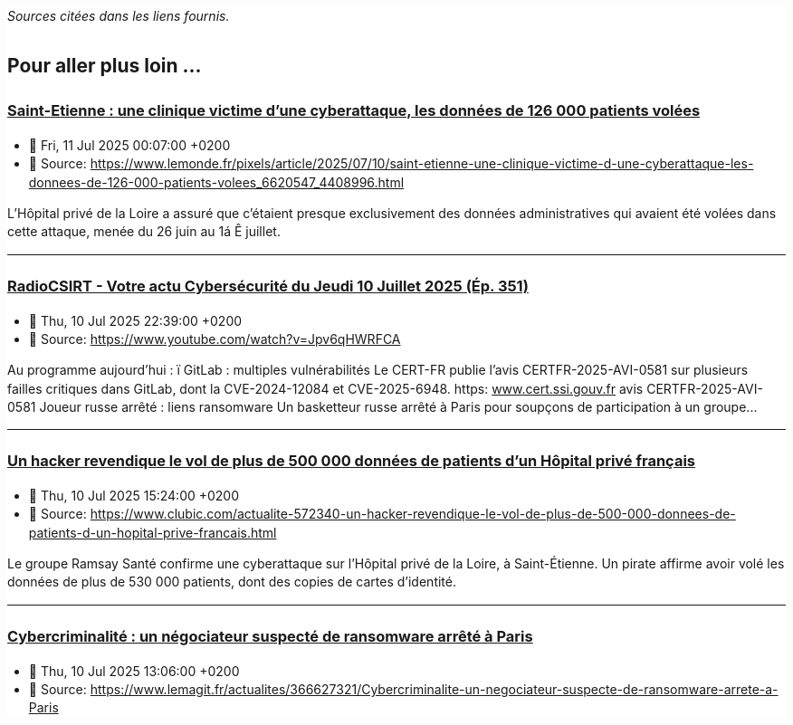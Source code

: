 *Sources citées dans les liens fournis.*

## Pour aller plus loin ...

### [Saint-Etienne : une clinique victime d’une cyberattaque, les données de 126 000 patients volées](https://www.lemonde.fr/pixels/article/2025/07/10/saint-etienne-une-clinique-victime-d-une-cyberattaque-les-donnees-de-126-000-patients-volees_6620547_4408996.html)
- 📅 Fri, 11 Jul 2025 00:07:00 +0200
- 🔗 Source: https://www.lemonde.fr/pixels/article/2025/07/10/saint-etienne-une-clinique-victime-d-une-cyberattaque-les-donnees-de-126-000-patients-volees_6620547_4408996.html

L’Hôpital privé de la Loire a assuré que c’étaient   presque exclusivement   des données administratives qui avaient été volées dans cette attaque, menée du 26 juin au 1á  Ê  juillet.

---

### [RadioCSIRT - Votre actu Cybersécurité du Jeudi 10 Juillet 2025 (Ép. 351)](https://www.youtube.com/watch?v=Jpv6qHWRFCA)
- 📅 Thu, 10 Jul 2025 22:39:00 +0200
- 🔗 Source: https://www.youtube.com/watch?v=Jpv6qHWRFCA

Au programme aujourd’hui :       ï   GitLab : multiples vulnérabilités  Le CERT-FR publie l’avis CERTFR-2025-AVI-0581 sur plusieurs failles critiques dans GitLab, dont la CVE-2024-12084 et CVE-2025-6948.      https:  www.cert.ssi.gouv.fr avis CERTFR-2025-AVI-0581         Joueur russe arrêté : liens ransomware  Un basketteur russe arrêté à  Paris pour soupçons de participation à  un groupe...

---

### [Un hacker revendique le vol de plus de 500 000 données de patients d’un Hôpital privé français](https://www.clubic.com/actualite-572340-un-hacker-revendique-le-vol-de-plus-de-500-000-donnees-de-patients-d-un-hopital-prive-francais.html)
- 📅 Thu, 10 Jul 2025 15:24:00 +0200
- 🔗 Source: https://www.clubic.com/actualite-572340-un-hacker-revendique-le-vol-de-plus-de-500-000-donnees-de-patients-d-un-hopital-prive-francais.html

Le groupe Ramsay Santé confirme une cyberattaque sur l’Hôpital privé de la Loire, à  Saint-Étienne. Un pirate affirme avoir volé les données de plus de 530 000 patients, dont des copies de cartes d’identité.

---

### [Cybercriminalité : un négociateur suspecté de ransomware arrêté à  Paris](https://www.lemagit.fr/actualites/366627321/Cybercriminalite-un-negociateur-suspecte-de-ransomware-arrete-a-Paris)
- 📅 Thu, 10 Jul 2025 13:06:00 +0200
- 🔗 Source: https://www.lemagit.fr/actualites/366627321/Cybercriminalite-un-negociateur-suspecte-de-ransomware-arrete-a-Paris
